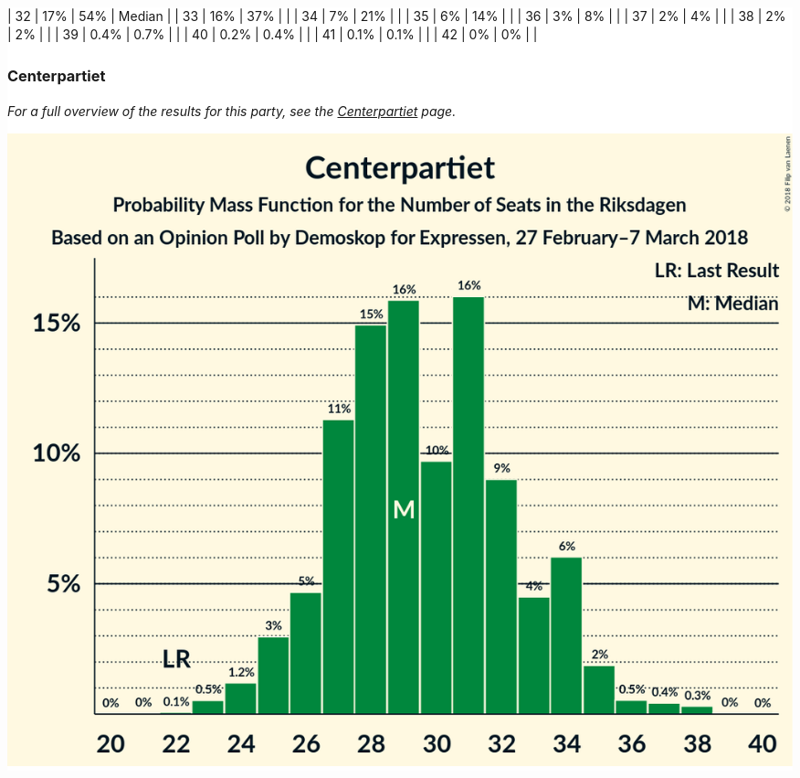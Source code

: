 | 32 | 17% | 54% | Median |
| 33 | 16% | 37% |  |
| 34 | 7% | 21% |  |
| 35 | 6% | 14% |  |
| 36 | 3% | 8% |  |
| 37 | 2% | 4% |  |
| 38 | 2% | 2% |  |
| 39 | 0.4% | 0.7% |  |
| 40 | 0.2% | 0.4% |  |
| 41 | 0.1% | 0.1% |  |
| 42 | 0% | 0% |  |

### Centerpartiet

*For a full overview of the results for this party, see the [Centerpartiet](party-centerpartiet.html) page.*

![Graph with seats probability mass function not yet produced](2018-03-07-Demoskop-seats-pmf-centerpartiet.png "Seats Probability Mass Function")
